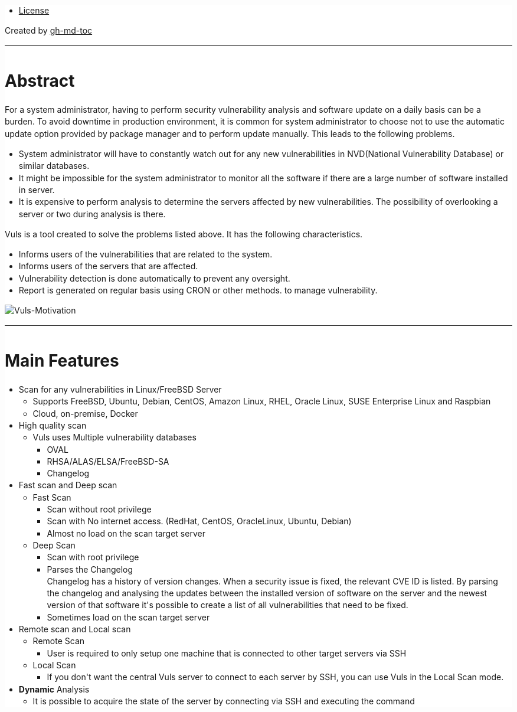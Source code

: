    * [License](#license)

Created by [gh-md-toc](https://github.com/ekalinin/github-markdown-toc)

----

# Abstract

For a system administrator, having to perform security vulnerability analysis and software update on a daily basis can be a burden.
To avoid downtime in production environment, it is common for system administrator to choose not to use the automatic update option provided by package manager and to perform update manually.
This leads to the following problems.
- System administrator will have to constantly watch out for any new vulnerabilities in NVD(National Vulnerability Database) or similar databases.
- It might be impossible for the system administrator to monitor all the software if there are a large number of software installed in server.
- It is expensive to perform analysis to determine the servers affected by new vulnerabilities. The possibility of overlooking a server or two during analysis is there.


Vuls is a tool created to solve the problems listed above. It has the following characteristics.
- Informs users of the vulnerabilities that are related to the system.
- Informs users of the servers that are affected.
- Vulnerability detection is done automatically to prevent any oversight.
- Report is generated on regular basis using CRON or other methods. to manage vulnerability.

![Vuls-Motivation](img/vuls-motivation.png)

----

# Main Features

- Scan for any vulnerabilities in Linux/FreeBSD Server
    - Supports FreeBSD, Ubuntu, Debian, CentOS, Amazon Linux, RHEL, Oracle Linux, SUSE Enterprise Linux and Raspbian
    - Cloud, on-premise, Docker
- High quality scan
    - Vuls uses Multiple vulnerability databases
        - OVAL
        - RHSA/ALAS/ELSA/FreeBSD-SA
        - Changelog
- Fast scan and Deep scan
    - Fast Scan
        - Scan without root privilege
        - Scan with No internet access. (RedHat, CentOS, OracleLinux, Ubuntu, Debian)
        - Almost no load on the scan target server
    - Deep Scan
        - Scan with root privilege
        - Parses the Changelog  
            Changelog has a history of version changes. When a security issue is fixed, the relevant CVE ID is listed.
            By parsing the changelog and analysing the updates between the installed version of software on the server and the newest version of that software
            it's possible to create a list of all vulnerabilities that need to be fixed.
        - Sometimes load on the scan target server
- Remote scan and Local scan
    - Remote Scan
        - User is required to only setup one machine that is connected to other target servers via SSH
    - Local Scan 
        - If you don't want the central Vuls server to connect to each server by SSH, you can use Vuls in the Local Scan mode.
- **Dynamic** Analysis
    - It is possible to acquire the state of the server by connecting via SSH and executing the command